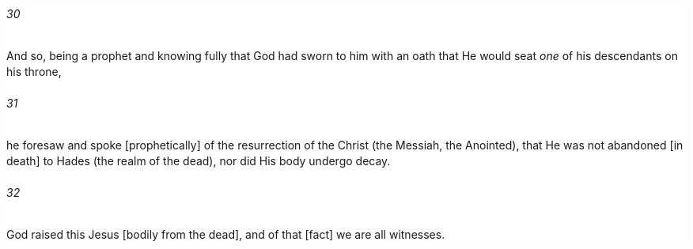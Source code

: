 











###### 30 







And so, being a prophet and knowing fully that God had sworn to him with an oath that He would seat _one_ of his descendants on his throne, 















###### 31 







he foresaw and spoke [prophetically] of the resurrection of the Christ (the Messiah, the Anointed), that He was not abandoned [in death] to Hades (the realm of the dead), nor did His body undergo decay. 















###### 32 







God raised this Jesus [bodily from the dead], and of that [fact] we are all witnesses. 











